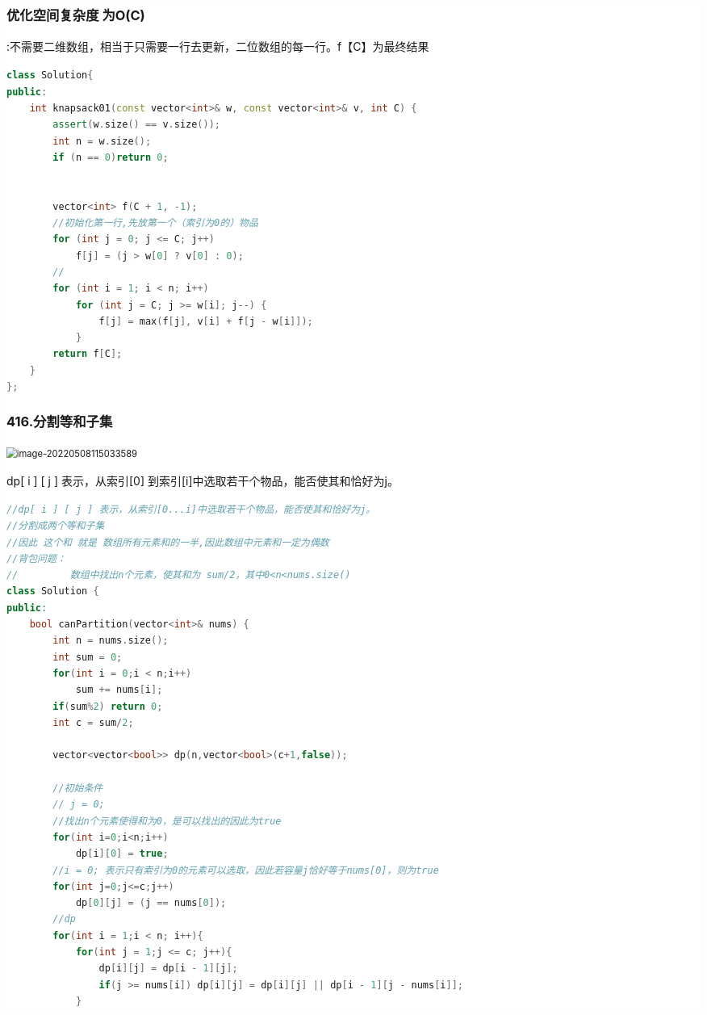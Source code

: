 ### 优化空间复杂度 为O(C)

:不需要二维数组，相当于只需要一行去更新，二位数组的每一行。f【C】为最终结果

```c++
class Solution{
public:
	int knapsack01(const vector<int>& w, const vector<int>& v, int C) {
		assert(w.size() == v.size());
		int n = w.size();
		if (n == 0)return 0;


		vector<int> f(C + 1, -1);
		//初始化第一行,先放第一个（索引为0的）物品
		for (int j = 0; j <= C; j++)
			f[j] = (j > w[0] ? v[0] : 0);
		//
		for (int i = 1; i < n; i++)
			for (int j = C; j >= w[i]; j--) {
				f[j] = max(f[j], v[i] + f[j - w[i]]);
			}
		return f[C];
	}
};
```

### 416.分割等和子集

<img src="C:\Users\dell\AppData\Roaming\Typora\typora-user-images\image-20220508115033589.png" alt="image-20220508115033589" style="zoom:80%;" />

dp[ i ] [ j ] 表示，从索引[0] 到索引[i]中选取若干个物品，能否使其和恰好为j。

```c++
//dp[ i ] [ j ] 表示，从索引[0...i]中选取若干个物品，能否使其和恰好为j。
//分割成两个等和子集
//因此 这个和 就是 数组所有元素和的一半,因此数组中元素和一定为偶数
//背包问题：
//         数组中找出n个元素，使其和为 sum/2，其中0<n<nums.size()
class Solution {
public:
    bool canPartition(vector<int>& nums) {
        int n = nums.size();
        int sum = 0;
        for(int i = 0;i < n;i++)
            sum += nums[i];
        if(sum%2) return 0;
        int c = sum/2;

        vector<vector<bool>> dp(n,vector<bool>(c+1,false));

        //初始条件
        // j = 0;
        //找出n个元素使得和为0，是可以找出的因此为true
        for(int i=0;i<n;i++)
            dp[i][0] = true;
        //i = 0; 表示只有索引为0的元素可以选取，因此若容量j恰好等于nums[0]，则为true
        for(int j=0;j<=c;j++)
            dp[0][j] = (j == nums[0]);
        //dp
        for(int i = 1;i < n; i++){
            for(int j = 1;j <= c; j++){
                dp[i][j] = dp[i - 1][j];
                if(j >= nums[i]) dp[i][j] = dp[i][j] || dp[i - 1][j - nums[i]];
            }
```